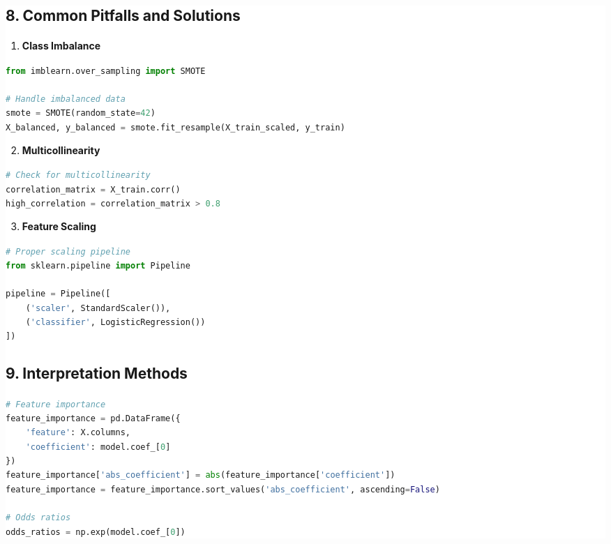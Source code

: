 ## 8. Common Pitfalls and Solutions

1. **Class Imbalance**
```python
from imblearn.over_sampling import SMOTE

# Handle imbalanced data
smote = SMOTE(random_state=42)
X_balanced, y_balanced = smote.fit_resample(X_train_scaled, y_train)
```

2. **Multicollinearity**
```python
# Check for multicollinearity
correlation_matrix = X_train.corr()
high_correlation = correlation_matrix > 0.8
```

3. **Feature Scaling**
```python
# Proper scaling pipeline
from sklearn.pipeline import Pipeline

pipeline = Pipeline([
    ('scaler', StandardScaler()),
    ('classifier', LogisticRegression())
])
```

## 9. Interpretation Methods

```python
# Feature importance
feature_importance = pd.DataFrame({
    'feature': X.columns,
    'coefficient': model.coef_[0]
})
feature_importance['abs_coefficient'] = abs(feature_importance['coefficient'])
feature_importance = feature_importance.sort_values('abs_coefficient', ascending=False)

# Odds ratios
odds_ratios = np.exp(model.coef_[0])
```
